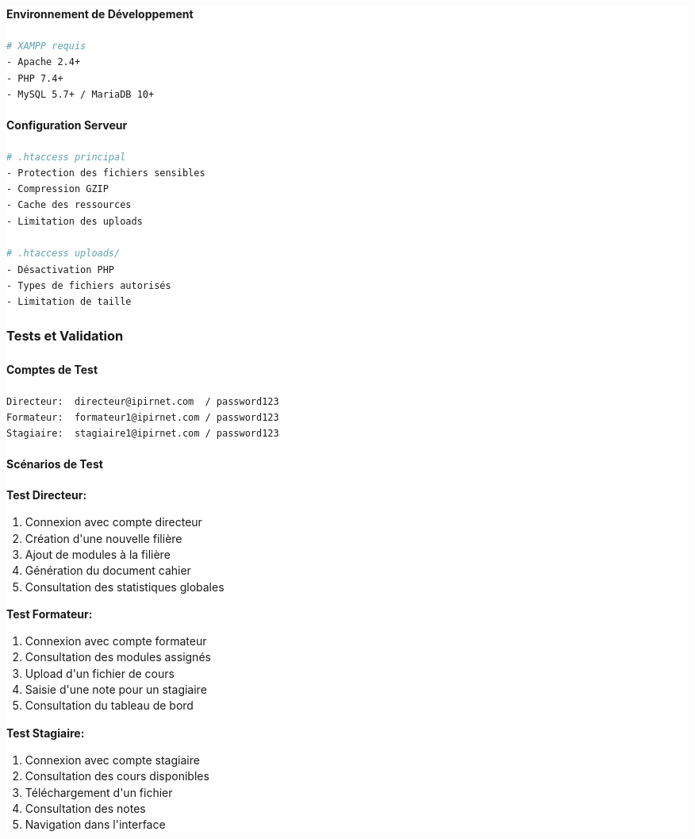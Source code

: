 #### Environnement de Développement
```bash
# XAMPP requis
- Apache 2.4+
- PHP 7.4+
- MySQL 5.7+ / MariaDB 10+
```

#### Configuration Serveur
```apache
# .htaccess principal
- Protection des fichiers sensibles
- Compression GZIP
- Cache des ressources
- Limitation des uploads

# .htaccess uploads/
- Désactivation PHP
- Types de fichiers autorisés
- Limitation de taille
```

### Tests et Validation

#### Comptes de Test
```
Directeur:  directeur@ipirnet.com  / password123
Formateur:  formateur1@ipirnet.com / password123
Stagiaire:  stagiaire1@ipirnet.com / password123
```

#### Scénarios de Test

**Test Directeur:**
1. Connexion avec compte directeur
2. Création d'une nouvelle filière
3. Ajout de modules à la filière
4. Génération du document cahier
5. Consultation des statistiques globales

**Test Formateur:**
1. Connexion avec compte formateur
2. Consultation des modules assignés
3. Upload d'un fichier de cours
4. Saisie d'une note pour un stagiaire
5. Consultation du tableau de bord

**Test Stagiaire:**
1. Connexion avec compte stagiaire
2. Consultation des cours disponibles
3. Téléchargement d'un fichier
4. Consultation des notes
5. Navigation dans l'interface
